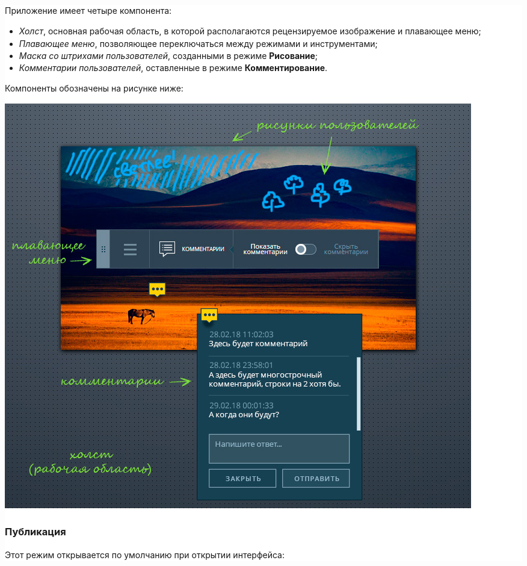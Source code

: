 Приложение имеет четыре компонента:
- _Холст_, основная рабочая область, в которой располагаются рецензируемое изображение и плавающее меню;
- _Плавающее меню_, позволяющее переключаться между режимами и инструментами;
- _Маска со штрихами пользователей_, созданными в режиме **Рисование**;
- _Комментарии пользователей_, оставленные в режиме **Комментирование**.

Компоненты обозначены на рисунке ниже:

![Компоненты](res/components.jpg)

### Публикация

Этот режим открывается по умолчанию при открытии интерфейса: 
